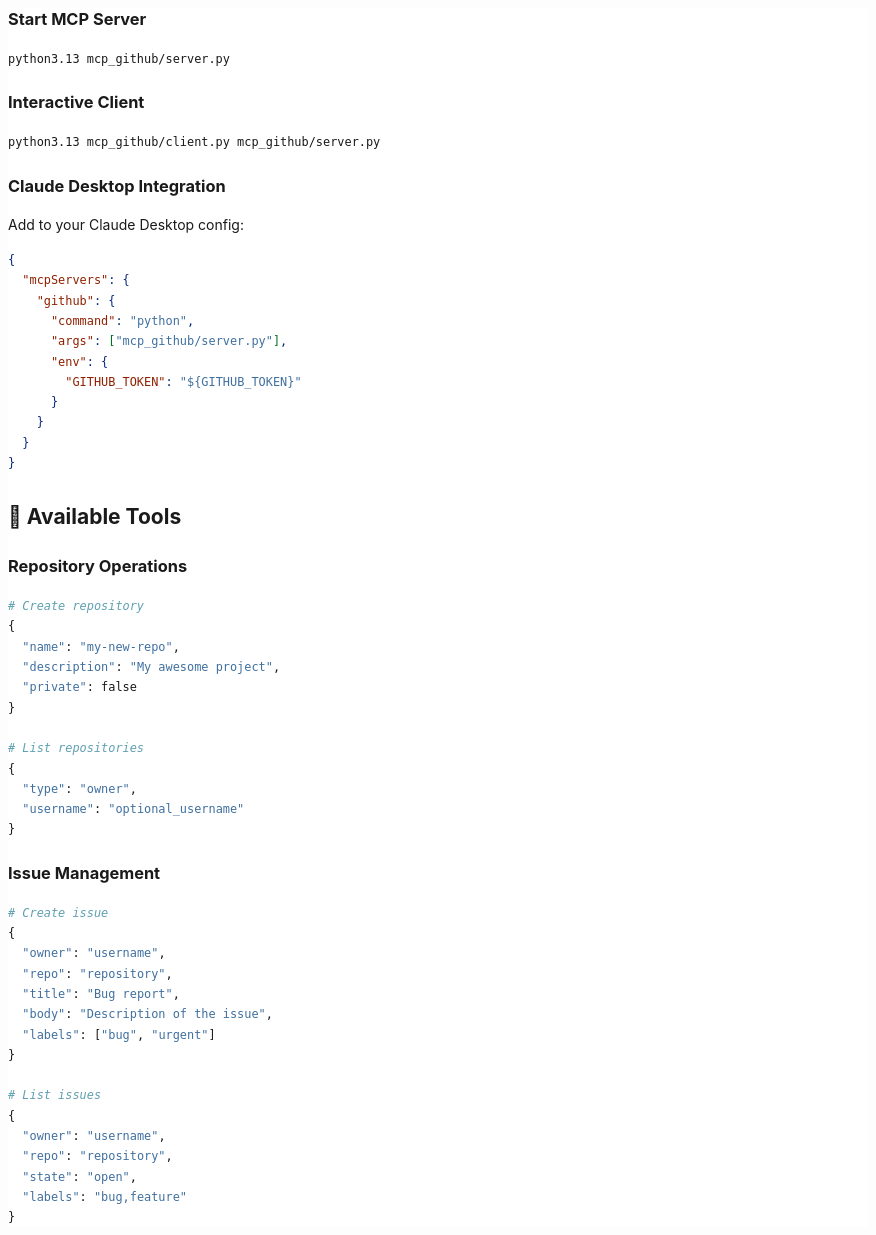 ### **Start MCP Server**
```bash
python3.13 mcp_github/server.py
```

### **Interactive Client**
```bash
python3.13 mcp_github/client.py mcp_github/server.py
```

### **Claude Desktop Integration**
Add to your Claude Desktop config:
```json
{
  "mcpServers": {
    "github": {
      "command": "python",
      "args": ["mcp_github/server.py"],
      "env": {
        "GITHUB_TOKEN": "${GITHUB_TOKEN}"
      }
    }
  }
}
```

## 🔧 **Available Tools**

### **Repository Operations**
```python
# Create repository
{
  "name": "my-new-repo",
  "description": "My awesome project",
  "private": false
}

# List repositories
{
  "type": "owner",
  "username": "optional_username"
}
```

### **Issue Management**
```python
# Create issue
{
  "owner": "username",
  "repo": "repository",
  "title": "Bug report",
  "body": "Description of the issue",
  "labels": ["bug", "urgent"]
}

# List issues
{
  "owner": "username",
  "repo": "repository",
  "state": "open",
  "labels": "bug,feature"
}
```
